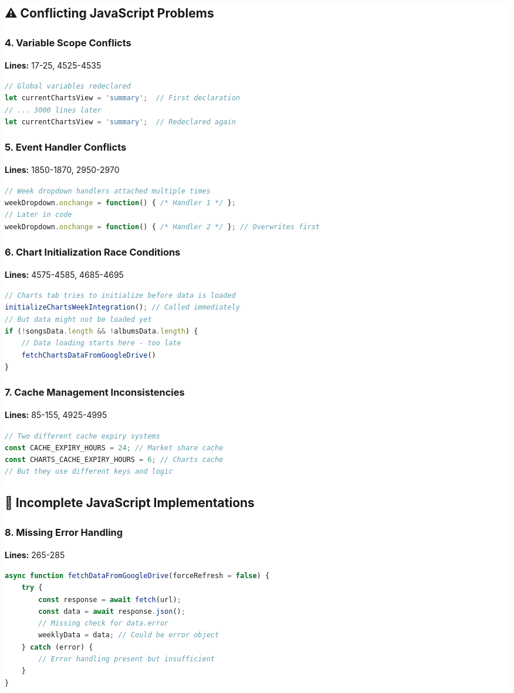 ## ⚠️ Conflicting JavaScript Problems

### 4. Variable Scope Conflicts

**Lines:** 17-25, 4525-4535
```javascript
// Global variables redeclared
let currentChartsView = 'summary';  // First declaration
// ... 3000 lines later
let currentChartsView = 'summary';  // Redeclared again
```

### 5. Event Handler Conflicts

**Lines:** 1850-1870, 2950-2970
```javascript
// Week dropdown handlers attached multiple times
weekDropdown.onchange = function() { /* Handler 1 */ };
// Later in code
weekDropdown.onchange = function() { /* Handler 2 */ }; // Overwrites first
```

### 6. Chart Initialization Race Conditions

**Lines:** 4575-4585, 4685-4695
```javascript
// Charts tab tries to initialize before data is loaded
initializeChartsWeekIntegration(); // Called immediately
// But data might not be loaded yet
if (!songsData.length && !albumsData.length) {
    // Data loading starts here - too late
    fetchChartsDataFromGoogleDrive()
}
```

### 7. Cache Management Inconsistencies

**Lines:** 85-155, 4925-4995
```javascript
// Two different cache expiry systems
const CACHE_EXPIRY_HOURS = 24; // Market share cache
const CHARTS_CACHE_EXPIRY_HOURS = 6; // Charts cache
// But they use different keys and logic
```

## 🔨 Incomplete JavaScript Implementations

### 8. Missing Error Handling

**Lines:** 265-285
```javascript
async function fetchDataFromGoogleDrive(forceRefresh = false) {
    try {
        const response = await fetch(url);
        const data = await response.json();
        // Missing check for data.error
        weeklyData = data; // Could be error object
    } catch (error) {
        // Error handling present but insufficient
    }
}
```
